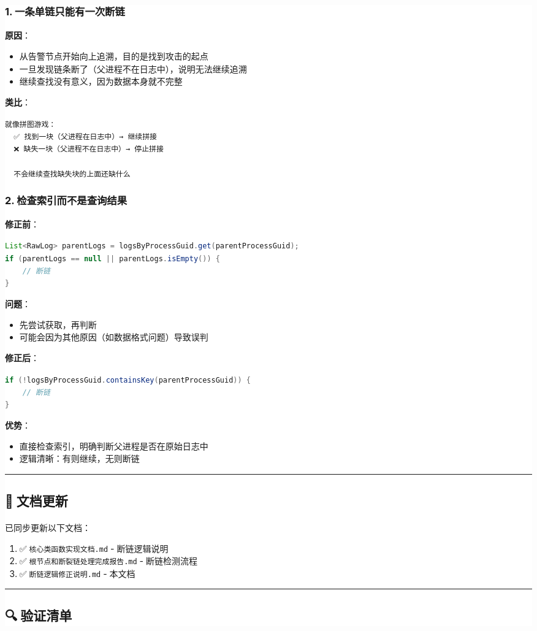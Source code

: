 ### 1. 一条单链只能有一次断链

**原因**：
- 从告警节点开始向上追溯，目的是找到攻击的起点
- 一旦发现链条断了（父进程不在日志中），说明无法继续追溯
- 继续查找没有意义，因为数据本身就不完整

**类比**：
```
就像拼图游戏：
  ✅ 找到一块（父进程在日志中）→ 继续拼接
  ❌ 缺失一块（父进程不在日志中）→ 停止拼接
  
  不会继续查找缺失块的上面还缺什么
```

### 2. 检查索引而不是查询结果

**修正前**：
```java
List<RawLog> parentLogs = logsByProcessGuid.get(parentProcessGuid);
if (parentLogs == null || parentLogs.isEmpty()) {
    // 断链
}
```

**问题**：
- 先尝试获取，再判断
- 可能会因为其他原因（如数据格式问题）导致误判

**修正后**：
```java
if (!logsByProcessGuid.containsKey(parentProcessGuid)) {
    // 断链
}
```

**优势**：
- 直接检查索引，明确判断父进程是否在原始日志中
- 逻辑清晰：有则继续，无则断链

---

## 📝 文档更新

已同步更新以下文档：
1. ✅ `核心类函数实现文档.md` - 断链逻辑说明
2. ✅ `根节点和断裂链处理完成报告.md` - 断链检测流程
3. ✅ `断链逻辑修正说明.md` - 本文档

---

## 🔍 验证清单
